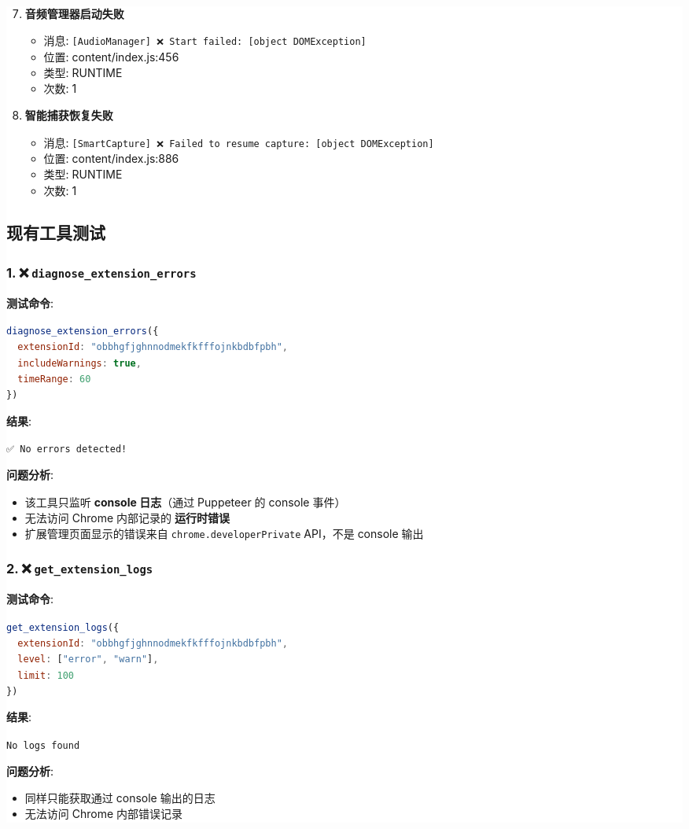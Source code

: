 7. **音频管理器启动失败**
   - 消息: `[AudioManager] ❌ Start failed: [object DOMException]`
   - 位置: content/index.js:456
   - 类型: RUNTIME
   - 次数: 1

8. **智能捕获恢复失败**
   - 消息: `[SmartCapture] ❌ Failed to resume capture: [object DOMException]`
   - 位置: content/index.js:886
   - 类型: RUNTIME
   - 次数: 1

## 现有工具测试

### 1. ❌ `diagnose_extension_errors`

**测试命令**:
```javascript
diagnose_extension_errors({
  extensionId: "obbhgfjghnnodmekfkfffojnkbdbfpbh",
  includeWarnings: true,
  timeRange: 60
})
```

**结果**:
```
✅ No errors detected!
```

**问题分析**:
- 该工具只监听 **console 日志**（通过 Puppeteer 的 console 事件）
- 无法访问 Chrome 内部记录的 **运行时错误**
- 扩展管理页面显示的错误来自 `chrome.developerPrivate` API，不是 console 输出

### 2. ❌ `get_extension_logs`

**测试命令**:
```javascript
get_extension_logs({
  extensionId: "obbhgfjghnnodmekfkfffojnkbdbfpbh",
  level: ["error", "warn"],
  limit: 100
})
```

**结果**:
```
No logs found
```

**问题分析**:
- 同样只能获取通过 console 输出的日志
- 无法访问 Chrome 内部错误记录
